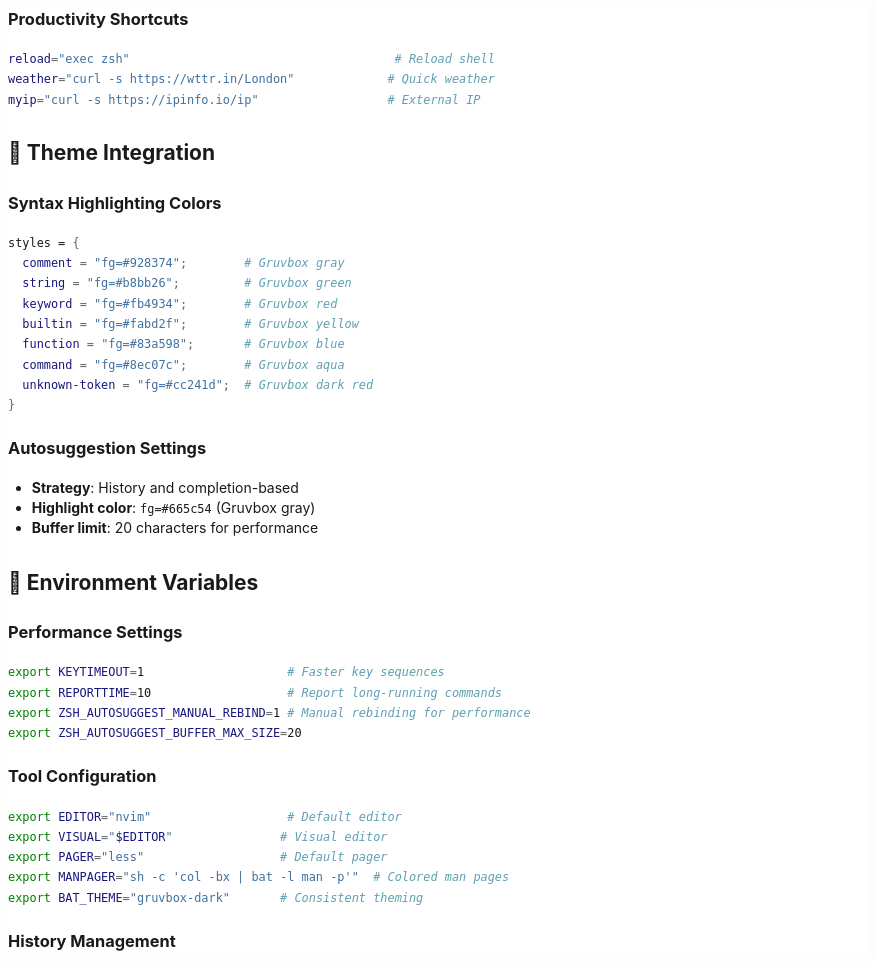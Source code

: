 ### Productivity Shortcuts

```bash
reload="exec zsh"                                     # Reload shell
weather="curl -s https://wttr.in/London"             # Quick weather
myip="curl -s https://ipinfo.io/ip"                  # External IP
```

## 🎨 Theme Integration

### Syntax Highlighting Colors

```nix
styles = {
  comment = "fg=#928374";        # Gruvbox gray
  string = "fg=#b8bb26";         # Gruvbox green
  keyword = "fg=#fb4934";        # Gruvbox red
  builtin = "fg=#fabd2f";        # Gruvbox yellow
  function = "fg=#83a598";       # Gruvbox blue
  command = "fg=#8ec07c";        # Gruvbox aqua
  unknown-token = "fg=#cc241d";  # Gruvbox dark red
}
```

### Autosuggestion Settings

- **Strategy**: History and completion-based
- **Highlight color**: `fg=#665c54` (Gruvbox gray)
- **Buffer limit**: 20 characters for performance

## 🔧 Environment Variables

### Performance Settings

```bash
export KEYTIMEOUT=1                    # Faster key sequences
export REPORTTIME=10                   # Report long-running commands
export ZSH_AUTOSUGGEST_MANUAL_REBIND=1 # Manual rebinding for performance
export ZSH_AUTOSUGGEST_BUFFER_MAX_SIZE=20
```

### Tool Configuration

```bash
export EDITOR="nvim"                   # Default editor
export VISUAL="$EDITOR"               # Visual editor
export PAGER="less"                   # Default pager
export MANPAGER="sh -c 'col -bx | bat -l man -p'"  # Colored man pages
export BAT_THEME="gruvbox-dark"       # Consistent theming
```

### History Management

